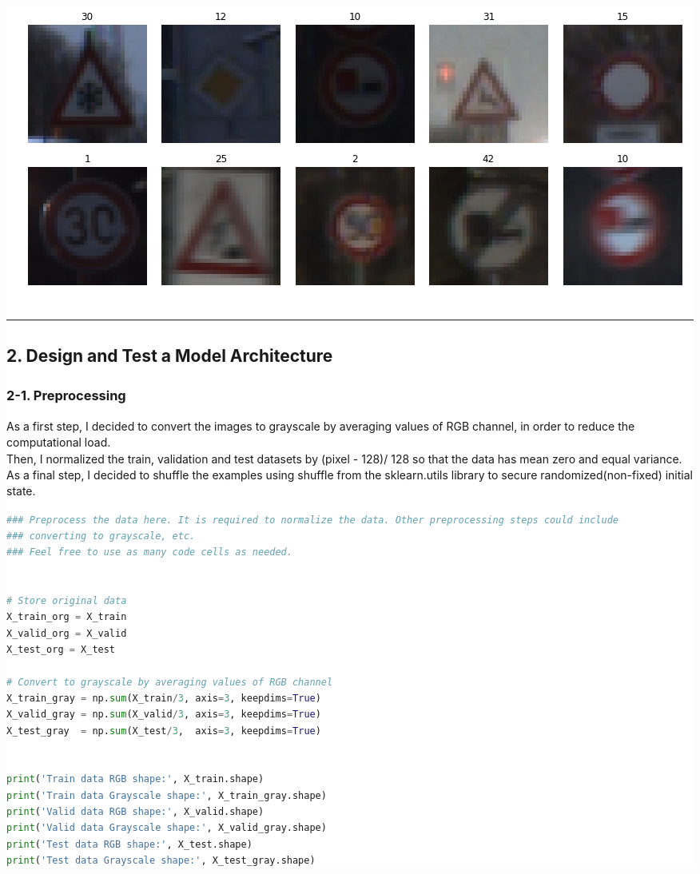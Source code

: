 

![png](output_5_0.png)


----

## 2. Design and Test a Model Architecture

### 2-1. Preprocessing

As a first step, I decided to convert the images to grayscale by averaging values of RGB channel, in order to reduce the computational load.  
Then, I normalized the train, validation and test datasets by (pixel - 128)/ 128 so that the data has mean zero and equal variance.   
As a final step, I decided to shuffle the examples using shuffle from the sklearn.utils library to secure randomized(non-fixed) initial state.


```python
### Preprocess the data here. It is required to normalize the data. Other preprocessing steps could include 
### converting to grayscale, etc.
### Feel free to use as many code cells as needed.


# Store original data
X_train_org = X_train
X_valid_org = X_valid
X_test_org = X_test

# Convert to grayscale by averaging values of RGB channel
X_train_gray = np.sum(X_train/3, axis=3, keepdims=True)
X_valid_gray = np.sum(X_valid/3, axis=3, keepdims=True)
X_test_gray  = np.sum(X_test/3,  axis=3, keepdims=True)


print('Train data RGB shape:', X_train.shape)
print('Train data Grayscale shape:', X_train_gray.shape)
print('Valid data RGB shape:', X_valid.shape)
print('Valid data Grayscale shape:', X_valid_gray.shape)
print('Test data RGB shape:', X_test.shape)
print('Test data Grayscale shape:', X_test_gray.shape)
```
